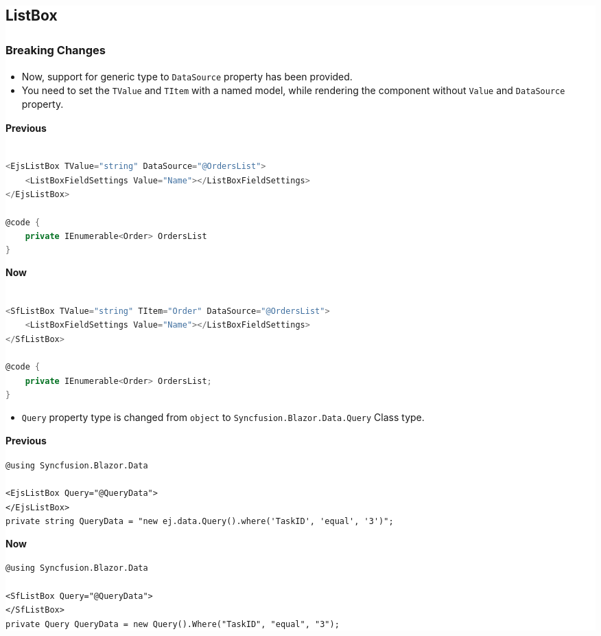 ##  ListBox

###    Breaking Changes

- Now, support for generic type to `DataSource` property has been provided.
- You need to set the `TValue` and `TItem` with a named model, while rendering the component without `Value` and `DataSource` property.

**Previous**

```csharp

<EjsListBox TValue="string" DataSource="@OrdersList">
    <ListBoxFieldSettings Value="Name"></ListBoxFieldSettings>
</EjsListBox>

@code {
    private IEnumerable<Order> OrdersList
}
```

**Now**

```csharp

<SfListBox TValue="string" TItem="Order" DataSource="@OrdersList">
    <ListBoxFieldSettings Value="Name"></ListBoxFieldSettings>
</SfListBox>

@code {
    private IEnumerable<Order> OrdersList;
}

```

- `Query` property type is changed from `object` to `Syncfusion.Blazor.Data.Query` Class type.

**Previous**

```cshtml
@using Syncfusion.Blazor.Data

<EjsListBox Query="@QueryData">
</EjsListBox>
private string QueryData = "new ej.data.Query().where('TaskID', 'equal', '3')";

```

**Now**

```cshtml
@using Syncfusion.Blazor.Data

<SfListBox Query="@QueryData">
</SfListBox>
private Query QueryData = new Query().Where("TaskID", "equal", "3");

```
